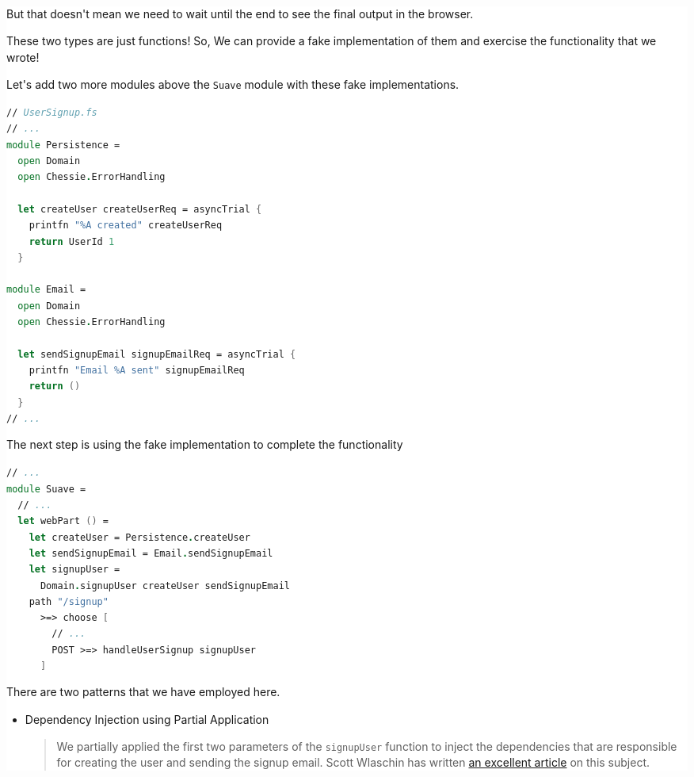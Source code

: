 But that doesn't mean we need to wait until the end to see the final output in the browser. 

These two types are just functions! So, We can provide a fake implementation of them and exercise the functionality that we wrote!

Let's add two more modules above the `Suave` module with these fake implementations. 

```fsharp
// UserSignup.fs
// ...
module Persistence =
  open Domain
  open Chessie.ErrorHandling

  let createUser createUserReq = asyncTrial {
    printfn "%A created" createUserReq 
    return UserId 1
  }
    
module Email =
  open Domain
  open Chessie.ErrorHandling

  let sendSignupEmail signupEmailReq = asyncTrial {
    printfn "Email %A sent" signupEmailReq
    return ()
  }
// ...
```

The next step is using the fake implementation to complete the functionality

```fsharp
// ...
module Suave =
  // ...
  let webPart () =
    let createUser = Persistence.createUser
    let sendSignupEmail = Email.sendSignupEmail
    let signupUser = 
      Domain.signupUser createUser sendSignupEmail
    path "/signup" 
      >=> choose [
        // ...
        POST >=> handleUserSignup signupUser
      ]
```

There are two patterns that we have employed here. 

* Dependency Injection using Partial Application

  > We partially applied the first two parameters of the `signupUser` function to inject the dependencies that are responsible for creating the user and sending the signup email. Scott Wlaschin has written [an excellent article](https://fsharpforfunandprofit.com/posts/dependency-injection-1/) on this subject. 
